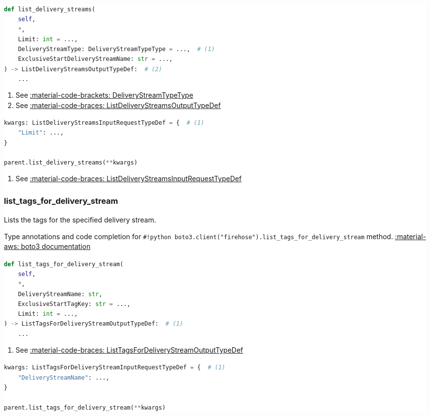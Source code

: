 ```python title="Method definition"
def list_delivery_streams(
    self,
    *,
    Limit: int = ...,
    DeliveryStreamType: DeliveryStreamTypeType = ...,  # (1)
    ExclusiveStartDeliveryStreamName: str = ...,
) -> ListDeliveryStreamsOutputTypeDef:  # (2)
    ...
```

1. See [:material-code-brackets: DeliveryStreamTypeType](./literals.md#deliverystreamtypetype) 
2. See [:material-code-braces: ListDeliveryStreamsOutputTypeDef](./type_defs.md#listdeliverystreamsoutputtypedef) 


```python title="Usage example with kwargs"
kwargs: ListDeliveryStreamsInputRequestTypeDef = {  # (1)
    "Limit": ...,
}

parent.list_delivery_streams(**kwargs)
```

1. See [:material-code-braces: ListDeliveryStreamsInputRequestTypeDef](./type_defs.md#listdeliverystreamsinputrequesttypedef) 

### list\_tags\_for\_delivery\_stream

Lists the tags for the specified delivery stream.

Type annotations and code completion for `#!python boto3.client("firehose").list_tags_for_delivery_stream` method.
[:material-aws: boto3 documentation](https://boto3.amazonaws.com/v1/documentation/api/latest/reference/services/firehose.html#Firehose.Client.list_tags_for_delivery_stream)

```python title="Method definition"
def list_tags_for_delivery_stream(
    self,
    *,
    DeliveryStreamName: str,
    ExclusiveStartTagKey: str = ...,
    Limit: int = ...,
) -> ListTagsForDeliveryStreamOutputTypeDef:  # (1)
    ...
```

1. See [:material-code-braces: ListTagsForDeliveryStreamOutputTypeDef](./type_defs.md#listtagsfordeliverystreamoutputtypedef) 


```python title="Usage example with kwargs"
kwargs: ListTagsForDeliveryStreamInputRequestTypeDef = {  # (1)
    "DeliveryStreamName": ...,
}

parent.list_tags_for_delivery_stream(**kwargs)
```
